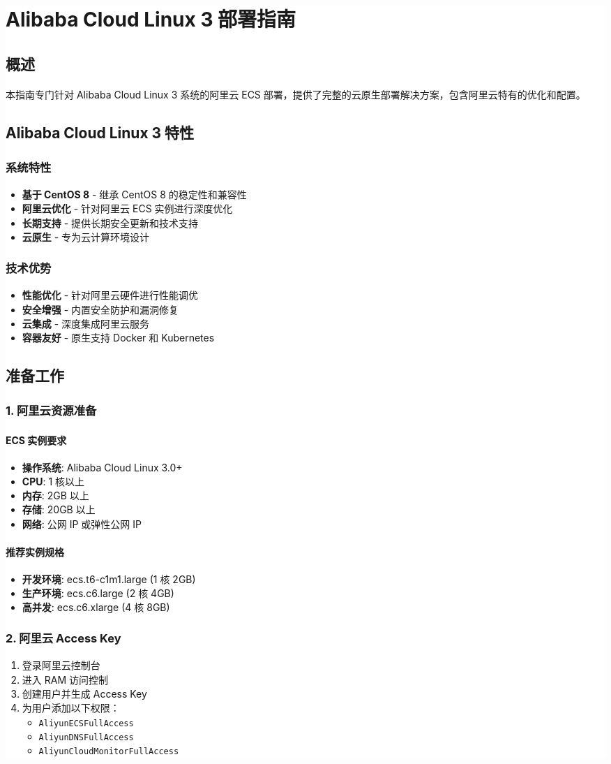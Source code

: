 # Alibaba Cloud Linux 3 部署指南

## 概述

本指南专门针对 Alibaba Cloud Linux 3 系统的阿里云 ECS 部署，提供了完整的云原生部署解决方案，包含阿里云特有的优化和配置。

## Alibaba Cloud Linux 3 特性

### 系统特性

- **基于 CentOS 8** - 继承 CentOS 8 的稳定性和兼容性
- **阿里云优化** - 针对阿里云 ECS 实例进行深度优化
- **长期支持** - 提供长期安全更新和技术支持
- **云原生** - 专为云计算环境设计

### 技术优势

- **性能优化** - 针对阿里云硬件进行性能调优
- **安全增强** - 内置安全防护和漏洞修复
- **云集成** - 深度集成阿里云服务
- **容器友好** - 原生支持 Docker 和 Kubernetes

## 准备工作

### 1. 阿里云资源准备

#### ECS 实例要求

- **操作系统**: Alibaba Cloud Linux 3.0+
- **CPU**: 1 核以上
- **内存**: 2GB 以上
- **存储**: 20GB 以上
- **网络**: 公网 IP 或弹性公网 IP

#### 推荐实例规格

- **开发环境**: ecs.t6-c1m1.large (1 核 2GB)
- **生产环境**: ecs.c6.large (2 核 4GB)
- **高并发**: ecs.c6.xlarge (4 核 8GB)

### 2. 阿里云 Access Key

1. 登录阿里云控制台
2. 进入 RAM 访问控制
3. 创建用户并生成 Access Key
4. 为用户添加以下权限：
   - `AliyunECSFullAccess`
   - `AliyunDNSFullAccess`
   - `AliyunCloudMonitorFullAccess`

